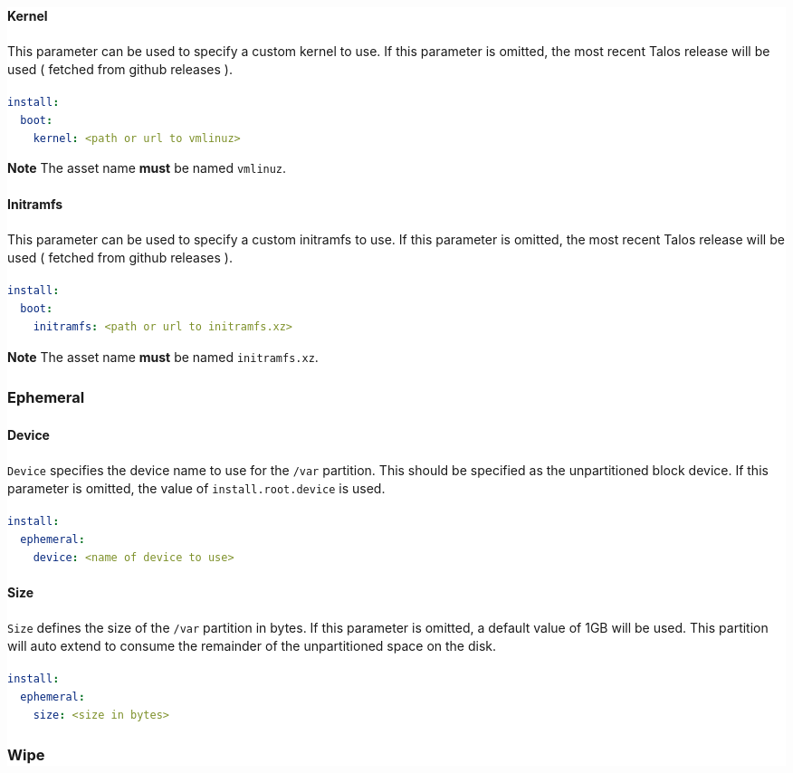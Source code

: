 #### Kernel

This parameter can be used to specify a custom kernel to use.
If this parameter is omitted, the most recent Talos release will be used ( fetched from github releases ).

```yaml
install:
  boot:
    kernel: <path or url to vmlinuz>
```

**Note** The asset name **must** be named `vmlinuz`.

#### Initramfs

This parameter can be used to specify a custom initramfs to use.
If this parameter is omitted, the most recent Talos release will be used ( fetched from github releases ).

```yaml
install:
  boot:
    initramfs: <path or url to initramfs.xz>
```

**Note** The asset name **must** be named `initramfs.xz`.

### Ephemeral


#### Device

``Device`` specifies the device name to use for the `/var` partition.
This should be specified as the unpartitioned block device.
If this parameter is omitted, the value of `install.root.device` is used.

```yaml
install:
  ephemeral:
    device: <name of device to use>
```


#### Size

``Size`` defines the size of the `/var` partition in bytes.
If this parameter is omitted, a default value of 1GB will be used.
This partition will auto extend to consume the remainder of the unpartitioned space on the disk.

```yaml
install:
  ephemeral:
    size: <size in bytes>
```

### Wipe
